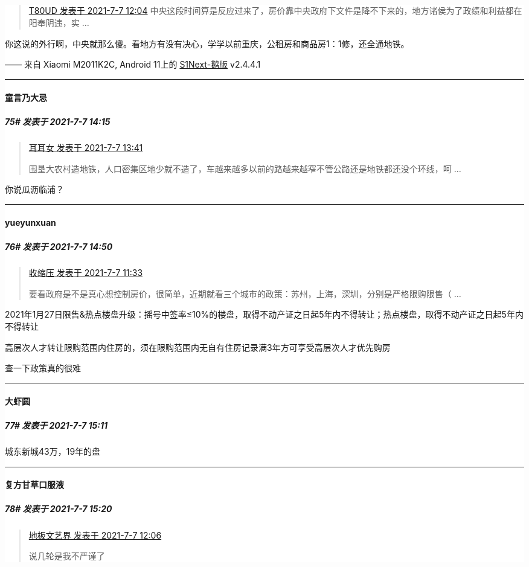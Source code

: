 <blockquote><a href="httphttps://bbs.saraba1st.com/2b/forum.php?mod=redirect&amp;goto=findpost&amp;pid=51870239&amp;ptid=2013939" target="_blank">T80UD 发表于 2021-7-7 12:04</a>
中央这段时间算是反应过来了，房价靠中央政府下文件是降不下来的，地方诸侯为了政绩和利益都在阳奉阴违，实 ...</blockquote>
你这说的外行啊，中央就那么傻。看地方有没有决心，学学以前重庆，公租房和商品房1：1修，还全通地铁。

—— 来自 Xiaomi M2011K2C, Android 11上的 [S1Next-鹅版](https://github.com/ykrank/S1-Next/releases) v2.4.4.1


*****

####  童言乃大忌  
##### 75#       发表于 2021-7-7 14:15


<blockquote><a href="httphttps://bbs.saraba1st.com/2b/forum.php?mod=redirect&amp;goto=findpost&amp;pid=51871518&amp;ptid=2013939" target="_blank">耳耳女 发表于 2021-7-7 13:41</a>

围垦大农村造地铁，人口密集区地少就不造了，车越来越多以前的路越来越窄不管公路还是地铁都还没个环线，呵 ...</blockquote>
你说瓜沥临浦？


*****

####  yueyunxuan  
##### 76#       发表于 2021-7-7 14:50


<blockquote><a href="httphttps://bbs.saraba1st.com/2b/forum.php?mod=redirect&amp;goto=findpost&amp;pid=51869803&amp;ptid=2013939" target="_blank">收缩压 发表于 2021-7-7 11:33</a>

要看政府是不是真心想控制房价，很简单，近期就看三个城市的政策：苏州，上海，深圳，分别是严格限购限售（ ...</blockquote>
2021年1月27日限售&amp;热点楼盘升级：摇号中签率≤10%的楼盘，取得不动产证之日起5年内不得转让；热点楼盘，取得不动产证之日起5年内不得转让

高层次人才转让限购范围内住房的，须在限购范围内无自有住房记录满3年方可享受高层次人才优先购房

查一下政策真的很难


*****

####  大虾圆  
##### 77#       发表于 2021-7-7 15:11


城东新城43万，19年的盘


*****

####  复方甘草口服液  
##### 78#       发表于 2021-7-7 15:20


<blockquote><a href="httphttps://bbs.saraba1st.com/2b/forum.php?mod=redirect&amp;goto=findpost&amp;pid=51870268&amp;ptid=2013939" target="_blank">地板文艺界 发表于 2021-7-7 12:06</a>

说几轮是我不严谨了

